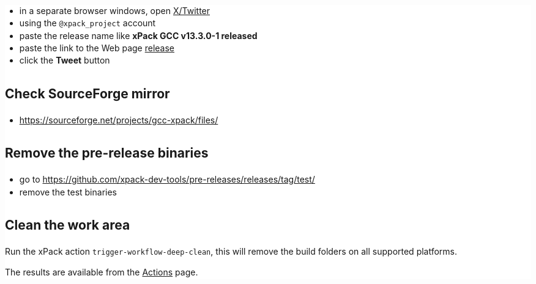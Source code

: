 - in a separate browser windows, open [X/Twitter](https://twitter.com)
- using the `@xpack_project` account
- paste the release name like **xPack GCC v13.3.0-1 released**
- paste the link to the Web page
  [release](https://xpack.github.io/gcc/releases/)
- click the **Tweet** button

## Check SourceForge mirror

- <https://sourceforge.net/projects/gcc-xpack/files/>

## Remove the pre-release binaries

- go to <https://github.com/xpack-dev-tools/pre-releases/releases/tag/test/>
- remove the test binaries

## Clean the work area

Run the xPack action `trigger-workflow-deep-clean`, this
will remove the build folders on all supported platforms.

The results are available from the
[Actions](https://github.com/xpack-dev-tools/gcc-xpack/actions/) page.
